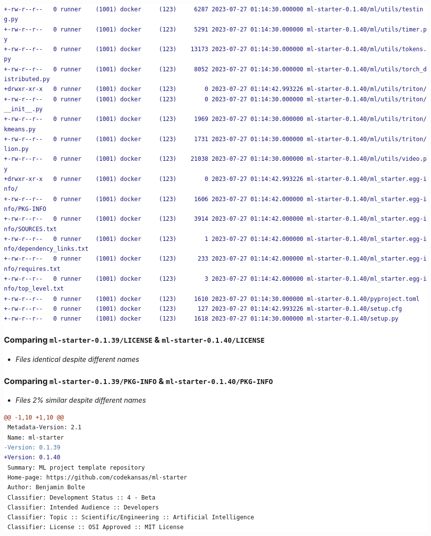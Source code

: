 ```diff
+-rw-r--r--   0 runner    (1001) docker     (123)     6287 2023-07-27 01:14:30.000000 ml-starter-0.1.40/ml/utils/testing.py
+-rw-r--r--   0 runner    (1001) docker     (123)     5291 2023-07-27 01:14:30.000000 ml-starter-0.1.40/ml/utils/timer.py
+-rw-r--r--   0 runner    (1001) docker     (123)    13173 2023-07-27 01:14:30.000000 ml-starter-0.1.40/ml/utils/tokens.py
+-rw-r--r--   0 runner    (1001) docker     (123)     8052 2023-07-27 01:14:30.000000 ml-starter-0.1.40/ml/utils/torch_distributed.py
+drwxr-xr-x   0 runner    (1001) docker     (123)        0 2023-07-27 01:14:42.993226 ml-starter-0.1.40/ml/utils/triton/
+-rw-r--r--   0 runner    (1001) docker     (123)        0 2023-07-27 01:14:30.000000 ml-starter-0.1.40/ml/utils/triton/__init__.py
+-rw-r--r--   0 runner    (1001) docker     (123)     1969 2023-07-27 01:14:30.000000 ml-starter-0.1.40/ml/utils/triton/kmeans.py
+-rw-r--r--   0 runner    (1001) docker     (123)     1731 2023-07-27 01:14:30.000000 ml-starter-0.1.40/ml/utils/triton/lion.py
+-rw-r--r--   0 runner    (1001) docker     (123)    21038 2023-07-27 01:14:30.000000 ml-starter-0.1.40/ml/utils/video.py
+drwxr-xr-x   0 runner    (1001) docker     (123)        0 2023-07-27 01:14:42.993226 ml-starter-0.1.40/ml_starter.egg-info/
+-rw-r--r--   0 runner    (1001) docker     (123)     1606 2023-07-27 01:14:42.000000 ml-starter-0.1.40/ml_starter.egg-info/PKG-INFO
+-rw-r--r--   0 runner    (1001) docker     (123)     3914 2023-07-27 01:14:42.000000 ml-starter-0.1.40/ml_starter.egg-info/SOURCES.txt
+-rw-r--r--   0 runner    (1001) docker     (123)        1 2023-07-27 01:14:42.000000 ml-starter-0.1.40/ml_starter.egg-info/dependency_links.txt
+-rw-r--r--   0 runner    (1001) docker     (123)      233 2023-07-27 01:14:42.000000 ml-starter-0.1.40/ml_starter.egg-info/requires.txt
+-rw-r--r--   0 runner    (1001) docker     (123)        3 2023-07-27 01:14:42.000000 ml-starter-0.1.40/ml_starter.egg-info/top_level.txt
+-rw-r--r--   0 runner    (1001) docker     (123)     1610 2023-07-27 01:14:30.000000 ml-starter-0.1.40/pyproject.toml
+-rw-r--r--   0 runner    (1001) docker     (123)      127 2023-07-27 01:14:42.993226 ml-starter-0.1.40/setup.cfg
+-rw-r--r--   0 runner    (1001) docker     (123)     1618 2023-07-27 01:14:30.000000 ml-starter-0.1.40/setup.py
```

### Comparing `ml-starter-0.1.39/LICENSE` & `ml-starter-0.1.40/LICENSE`

 * *Files identical despite different names*

### Comparing `ml-starter-0.1.39/PKG-INFO` & `ml-starter-0.1.40/PKG-INFO`

 * *Files 2% similar despite different names*

```diff
@@ -1,10 +1,10 @@
 Metadata-Version: 2.1
 Name: ml-starter
-Version: 0.1.39
+Version: 0.1.40
 Summary: ML project template repository
 Home-page: https://github.com/codekansas/ml-starter
 Author: Benjamin Bolte
 Classifier: Development Status :: 4 - Beta
 Classifier: Intended Audience :: Developers
 Classifier: Topic :: Scientific/Engineering :: Artificial Intelligence
 Classifier: License :: OSI Approved :: MIT License
```

